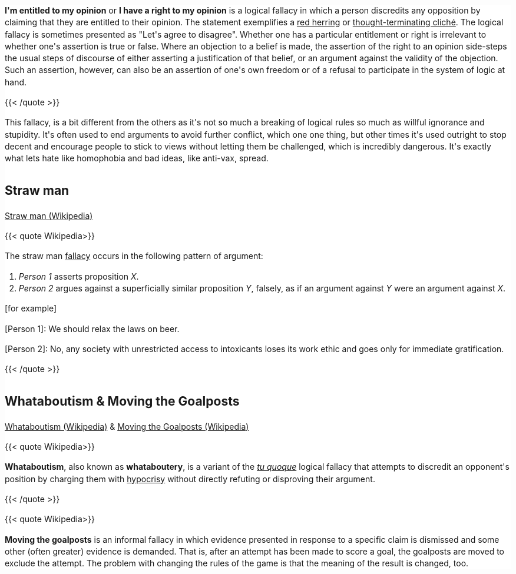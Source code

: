**I'm entitled to my opinion** or **I have a right to my opinion** is a logical fallacy in which a person discredits any opposition by claiming that they are entitled to their opinion. The statement exemplifies a [red herring](https://en.wikipedia.org/wiki/Red_herring) or [thought-terminating cliché](https://en.wikipedia.org/wiki/Thought-terminating_cliché). The logical fallacy is sometimes presented as "Let's agree to disagree". Whether one has a particular entitlement or right is irrelevant to whether one's assertion is true or false. Where an objection to a belief is made, the assertion of the right to an opinion side-steps the usual steps of discourse of either asserting a justification of that belief, or an argument against the validity of the objection. Such an assertion, however, can also be an assertion of one's own freedom or of a refusal to participate in the system of logic at hand.

{{< /quote >}}

This fallacy, is a bit different from the others as it's not so much a breaking of logical rules so much as willful ignorance and stupidity. It's often used to end arguments to avoid further conflict, which one one thing, but other times it's used outright to stop decent and encourage people to stick to views without letting them be challenged, which is incredibly dangerous. It's exactly what lets hate like homophobia and bad ideas, like anti-vax, spread.

## Straw man

[Straw man (Wikipedia)](https://en.wikipedia.org/wiki/Straw_man)

{{< quote Wikipedia>}}

The straw man [fallacy](https://en.wikipedia.org/wiki/Fallacy) occurs in the following pattern of argument:

1. *Person 1* asserts proposition *X*.
2. *Person 2* argues against a superficially similar proposition *Y*, falsely, as if an argument against *Y* were an argument against *X*.

[for example]

[Person 1]: We should relax the laws on beer.

[Person 2]: No, any society with unrestricted access to intoxicants loses its work ethic and goes only for immediate gratification.

{{< /quote >}}

## Whataboutism & Moving the Goalposts

[Whataboutism (Wikipedia)](https://en.wikipedia.org/wiki/Whataboutism) & [Moving the Goalposts (Wikipedia)](https://en.wikipedia.org/wiki/Moving_the_goalposts)

{{< quote Wikipedia>}}

**Whataboutism**, also known as **whataboutery**, is a variant of the *[tu quoque](https://en.wikipedia.org/wiki/Tu_quoque)* logical fallacy that attempts to discredit an opponent's position by charging them with [hypocrisy](https://en.wikipedia.org/wiki/Hypocrisy) without directly refuting or disproving their argument.

{{< /quote >}}

{{< quote Wikipedia>}}

**Moving the goalposts** is an informal fallacy in which evidence presented in response to a specific claim is dismissed and some other (often greater) evidence is demanded. That is, after an attempt has been made to score a goal, the goalposts are moved to exclude the attempt. The problem with changing the rules of the game is that the meaning of the result is changed, too.

